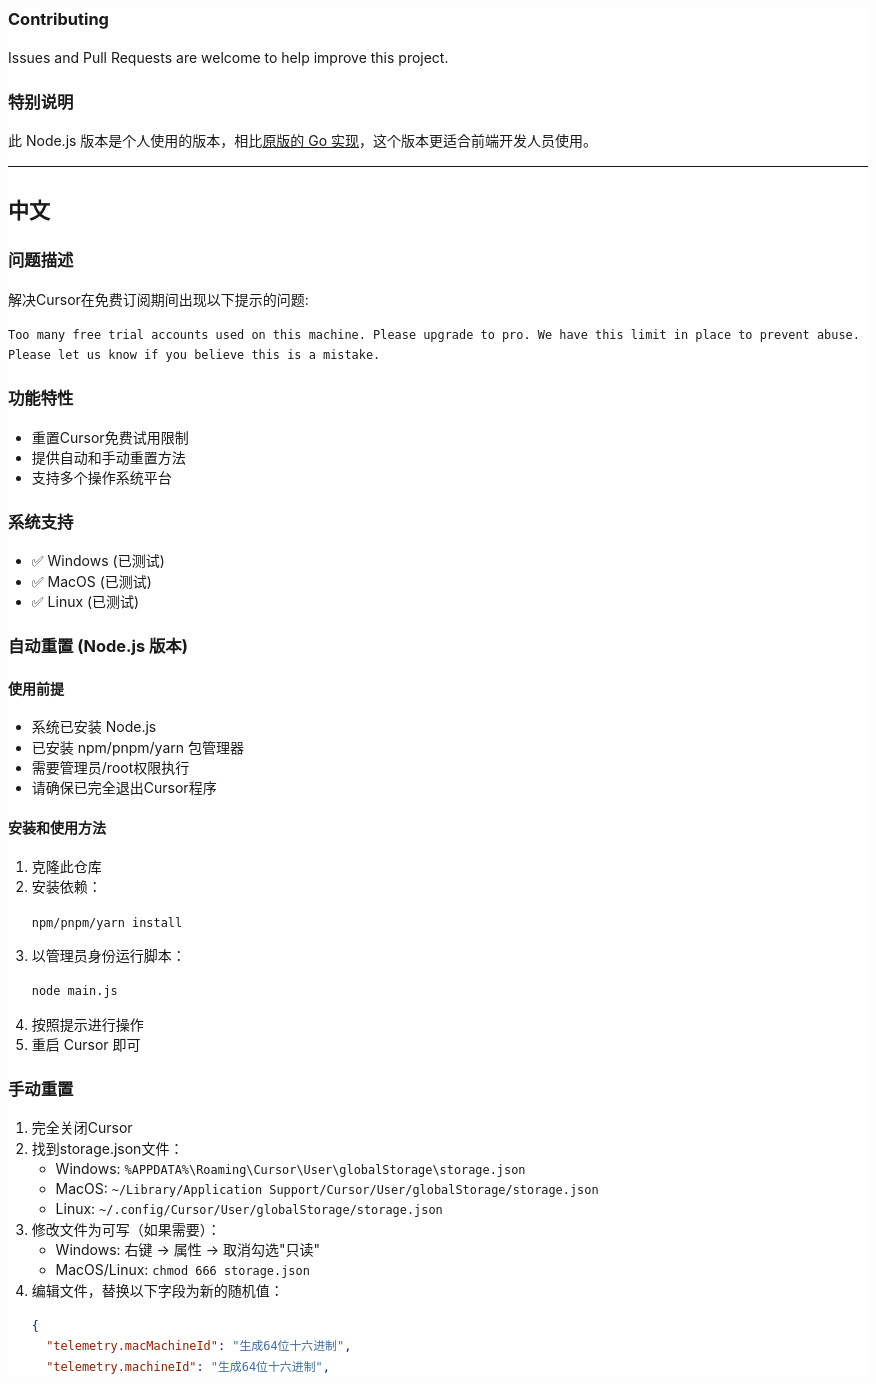 ### Contributing
Issues and Pull Requests are welcome to help improve this project.
### 特别说明
此 Node.js 版本是个人使用的版本，相比[原版的 Go 实现](https://github.com/yuaotian/go-cursor-help)，这个版本更适合前端开发人员使用。

---

<a name="chinese"></a>
## 中文

### 问题描述
解决Cursor在免费订阅期间出现以下提示的问题:
```
Too many free trial accounts used on this machine. Please upgrade to pro. We have this limit in place to prevent abuse. Please let us know if you believe this is a mistake.
```

### 功能特性
- 重置Cursor免费试用限制
- 提供自动和手动重置方法
- 支持多个操作系统平台

### 系统支持
- ✅ Windows (已测试)
- ✅ MacOS (已测试)
- ✅ Linux (已测试)

### 自动重置 (Node.js 版本)
#### 使用前提
- 系统已安装 Node.js
- 已安装 npm/pnpm/yarn 包管理器
- 需要管理员/root权限执行
- 请确保已完全退出Cursor程序

#### 安装和使用方法

1. 克隆此仓库
2. 安装依赖：
   ```bash
   npm/pnpm/yarn install
   ```
3. 以管理员身份运行脚本：
   ```bash
   node main.js
   ```
4. 按照提示进行操作
5. 重启 Cursor 即可

### 手动重置
1. 完全关闭Cursor
2. 找到storage.json文件：
   - Windows: `%APPDATA%\Roaming\Cursor\User\globalStorage\storage.json`
   - MacOS: `~/Library/Application Support/Cursor/User/globalStorage/storage.json`
   - Linux: `~/.config/Cursor/User/globalStorage/storage.json`
3. 修改文件为可写（如果需要）：
   - Windows: 右键 -> 属性 -> 取消勾选"只读"
   - MacOS/Linux: `chmod 666 storage.json`
4. 编辑文件，替换以下字段为新的随机值：
   ```json
   {
     "telemetry.macMachineId": "生成64位十六进制",
     "telemetry.machineId": "生成64位十六进制",
   ```